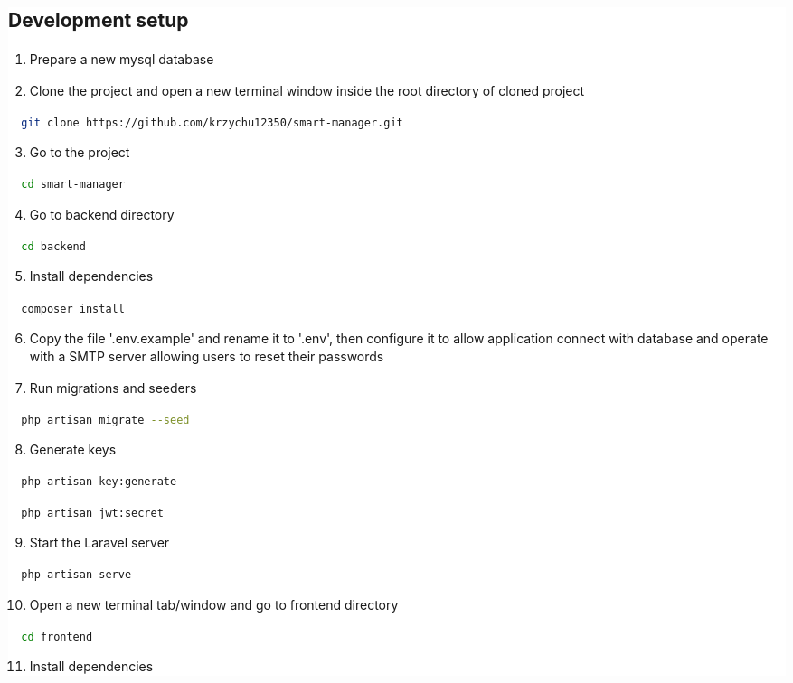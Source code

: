 ## Development setup

1. Prepare a new mysql database

2. Clone the project and open a new terminal window inside the root directory of cloned project

```bash
  git clone https://github.com/krzychu12350/smart-manager.git
```

3. Go to the project

```bash
  cd smart-manager
```

4. Go to backend directory

```bash
  cd backend
```

5. Install dependencies

```bash
  composer install
```

6. Copy the file '.env.example' and rename it to '.env', then configure it
to allow application connect with database and operate with a SMTP server allowing users to reset their passwords


7. Run migrations and seeders

```bash
  php artisan migrate --seed
```

8. Generate keys

```bash
  php artisan key:generate
```

```bash
  php artisan jwt:secret
```

9. Start the Laravel server

```bash
  php artisan serve
```

10. Open a new terminal tab/window and go to frontend directory

```bash
  cd frontend
```

11. Install dependencies
